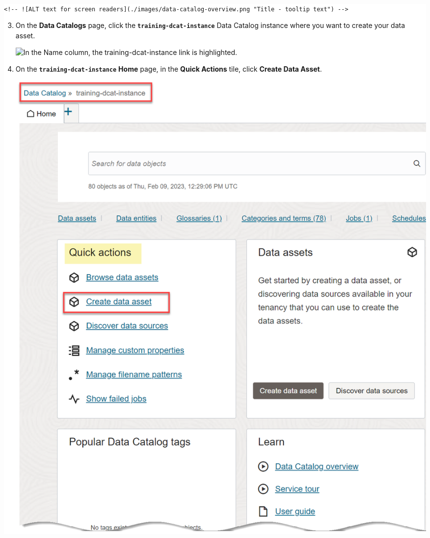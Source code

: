    <!-- ![ALT text for screen readers](./images/data-catalog-overview.png "Title - tooltip text") -->

3. On the **Data Catalogs** page, click the **`training-dcat-instance`** Data Catalog instance where you want to create your data asset.

    ![In the Name column, the training-dcat-instance link is highlighted.](./images/dcat-instance.png " ")

4. On the **`training-dcat-instance`** **Home** page, in the **Quick Actions** tile, click **Create Data Asset**.

    ![On the Home page, the Create Data Asset link is highlighted.](./images/create-data-asset.png " ")
